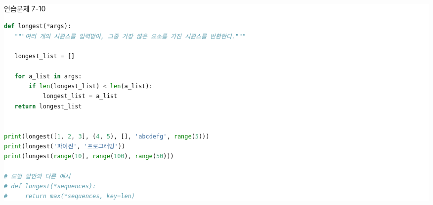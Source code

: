 
연습문제 7-10
```python
def longest(*args):
   """여러 개의 시퀀스를 입력받아, 그중 가장 많은 요소를 가진 시퀀스를 반환한다."""

   longest_list = []

   for a_list in args:
       if len(longest_list) < len(a_list):
           longest_list = a_list
   return longest_list


print(longest([1, 2, 3], (4, 5), [], 'abcdefg', range(5)))
print(longest('파이썬', '프로그래밍'))
print(longest(range(10), range(100), range(50)))

# 모범 답안의 다른 예시
# def longest(*sequences):
#     return max(*sequences, key=len)
```





